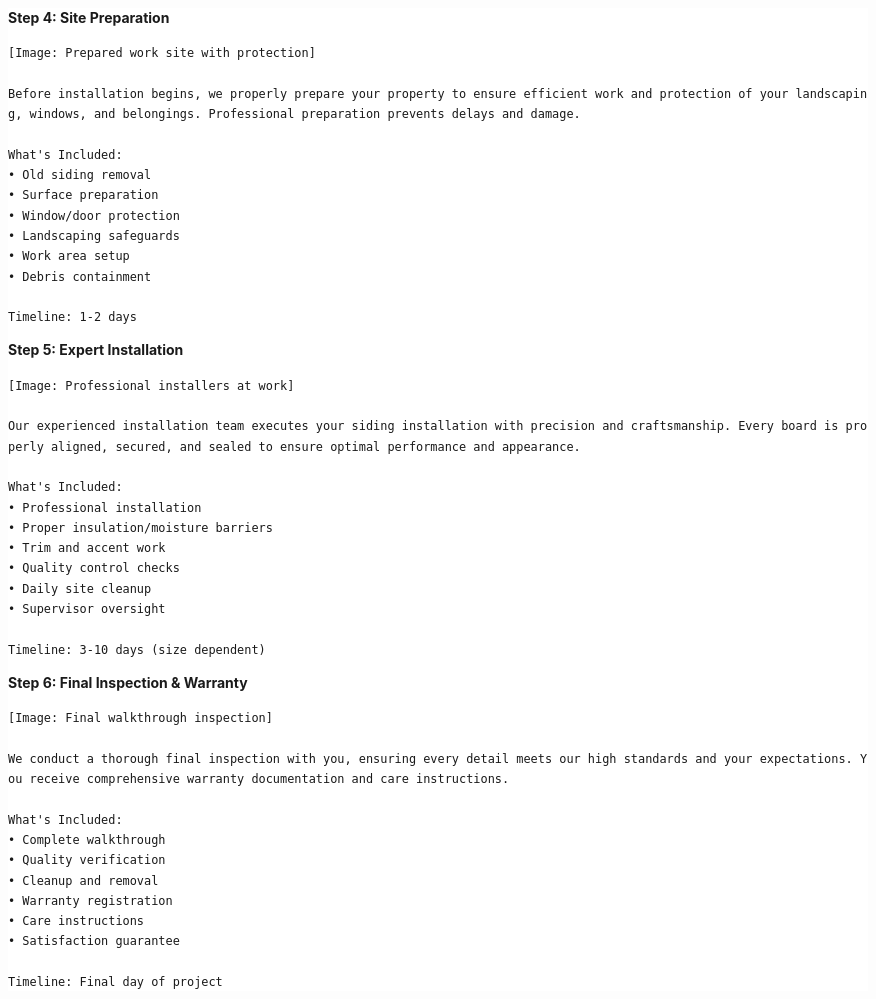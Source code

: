 **Step 4: Site Preparation**
```
[Image: Prepared work site with protection]

Before installation begins, we properly prepare your property to ensure efficient work and protection of your landscaping, windows, and belongings. Professional preparation prevents delays and damage.

What's Included:
• Old siding removal
• Surface preparation
• Window/door protection
• Landscaping safeguards
• Work area setup
• Debris containment

Timeline: 1-2 days
```

**Step 5: Expert Installation**
```
[Image: Professional installers at work]

Our experienced installation team executes your siding installation with precision and craftsmanship. Every board is properly aligned, secured, and sealed to ensure optimal performance and appearance.

What's Included:
• Professional installation
• Proper insulation/moisture barriers
• Trim and accent work
• Quality control checks
• Daily site cleanup
• Supervisor oversight

Timeline: 3-10 days (size dependent)
```

**Step 6: Final Inspection & Warranty**
```
[Image: Final walkthrough inspection]

We conduct a thorough final inspection with you, ensuring every detail meets our high standards and your expectations. You receive comprehensive warranty documentation and care instructions.

What's Included:
• Complete walkthrough
• Quality verification
• Cleanup and removal
• Warranty registration
• Care instructions
• Satisfaction guarantee

Timeline: Final day of project
```
